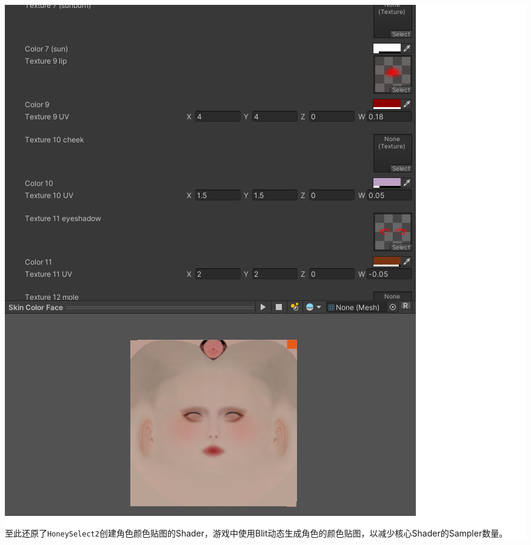 ![最终版本](../../../assets/images/2024-03-18/final.png)

至此还原了`HoneySelect2`创建角色颜色贴图的Shader，游戏中使用Blit动态生成角色的颜色贴图，以减少核心Shader的Sampler数量。
